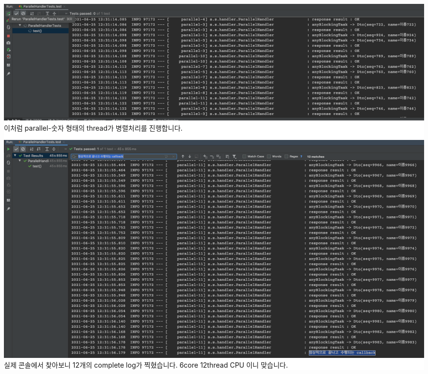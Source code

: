 ![](./../../static/Framework/flux-parallel-test.png)
이처럼 parallel-숫자 형태의 thread가 병렬처리를 진행합니다.

![](./../../static/Framework/flux-parallel-complete.png)
실제 콘솔에서 찾아보니 12개의 complete log가 찍혔습니다. 6core 12thread CPU 이니 맞습니다.